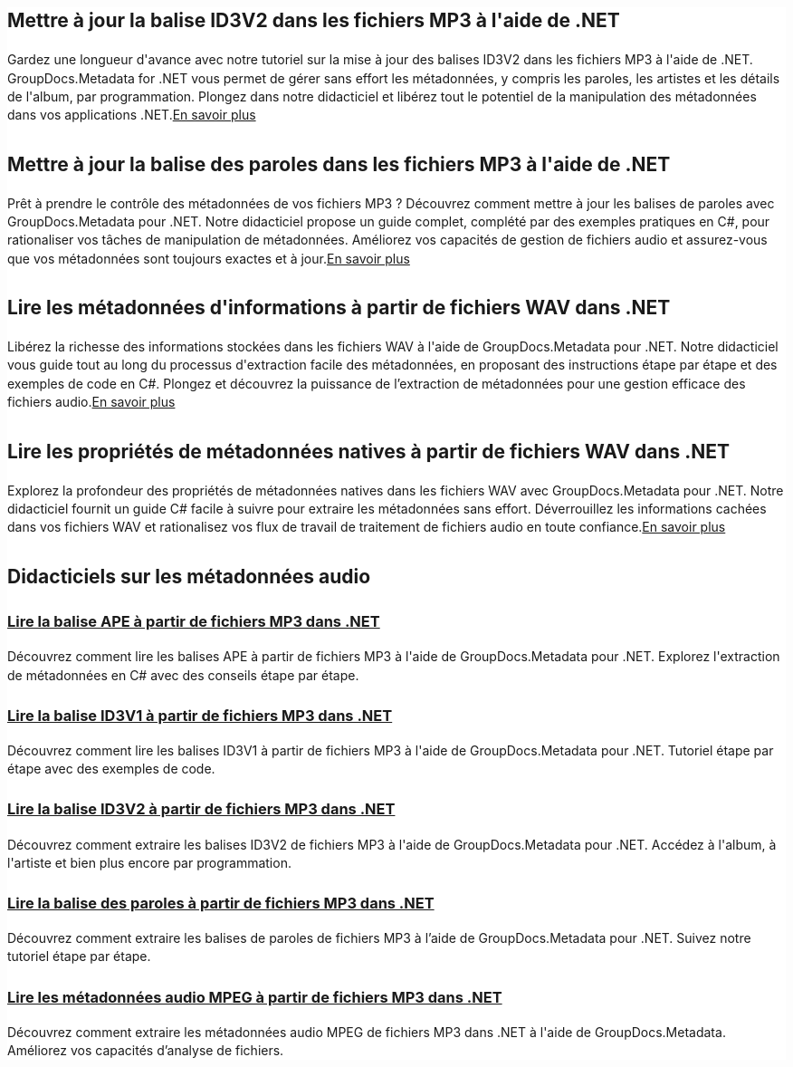 ## Mettre à jour la balise ID3V2 dans les fichiers MP3 à l'aide de .NET

 Gardez une longueur d'avance avec notre tutoriel sur la mise à jour des balises ID3V2 dans les fichiers MP3 à l'aide de .NET. GroupDocs.Metadata for .NET vous permet de gérer sans effort les métadonnées, y compris les paroles, les artistes et les détails de l'album, par programmation. Plongez dans notre didacticiel et libérez tout le potentiel de la manipulation des métadonnées dans vos applications .NET.[En savoir plus](./update-id3v2-tag-mp3/)

## Mettre à jour la balise des paroles dans les fichiers MP3 à l'aide de .NET

 Prêt à prendre le contrôle des métadonnées de vos fichiers MP3 ? Découvrez comment mettre à jour les balises de paroles avec GroupDocs.Metadata pour .NET. Notre didacticiel propose un guide complet, complété par des exemples pratiques en C#, pour rationaliser vos tâches de manipulation de métadonnées. Améliorez vos capacités de gestion de fichiers audio et assurez-vous que vos métadonnées sont toujours exactes et à jour.[En savoir plus](./update-lyrics-tag-mp3/)

## Lire les métadonnées d'informations à partir de fichiers WAV dans .NET

Libérez la richesse des informations stockées dans les fichiers WAV à l'aide de GroupDocs.Metadata pour .NET. Notre didacticiel vous guide tout au long du processus d'extraction facile des métadonnées, en proposant des instructions étape par étape et des exemples de code en C#. Plongez et découvrez la puissance de l’extraction de métadonnées pour une gestion efficace des fichiers audio.[En savoir plus](./read-info-metadata-wav/)

## Lire les propriétés de métadonnées natives à partir de fichiers WAV dans .NET

 Explorez la profondeur des propriétés de métadonnées natives dans les fichiers WAV avec GroupDocs.Metadata pour .NET. Notre didacticiel fournit un guide C# facile à suivre pour extraire les métadonnées sans effort. Déverrouillez les informations cachées dans vos fichiers WAV et rationalisez vos flux de travail de traitement de fichiers audio en toute confiance.[En savoir plus](./read-native-metadata-wav/)
## Didacticiels sur les métadonnées audio
### [Lire la balise APE à partir de fichiers MP3 dans .NET](./read-ape-tag-mp3/)
Découvrez comment lire les balises APE à partir de fichiers MP3 à l'aide de GroupDocs.Metadata pour .NET. Explorez l'extraction de métadonnées en C# avec des conseils étape par étape.
### [Lire la balise ID3V1 à partir de fichiers MP3 dans .NET](./read-id3v1-tag-mp3/)
Découvrez comment lire les balises ID3V1 à partir de fichiers MP3 à l'aide de GroupDocs.Metadata pour .NET. Tutoriel étape par étape avec des exemples de code.
### [Lire la balise ID3V2 à partir de fichiers MP3 dans .NET](./read-id3v2-tag-mp3/)
Découvrez comment extraire les balises ID3V2 de fichiers MP3 à l'aide de GroupDocs.Metadata pour .NET. Accédez à l'album, à l'artiste et bien plus encore par programmation.
### [Lire la balise des paroles à partir de fichiers MP3 dans .NET](./read-lyrics-tag-mp3/)
Découvrez comment extraire les balises de paroles de fichiers MP3 à l’aide de GroupDocs.Metadata pour .NET. Suivez notre tutoriel étape par étape.
### [Lire les métadonnées audio MPEG à partir de fichiers MP3 dans .NET](./read-mpeg-audio-metadata-mp3/)
Découvrez comment extraire les métadonnées audio MPEG de fichiers MP3 dans .NET à l'aide de GroupDocs.Metadata. Améliorez vos capacités d’analyse de fichiers.